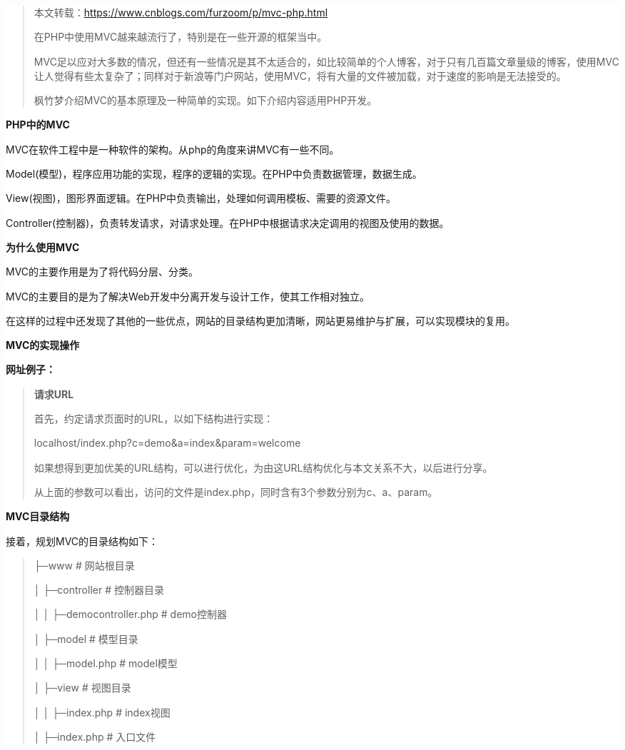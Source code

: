> 本文转载：<https://www.cnblogs.com/furzoom/p/mvc-php.html>
>
> 在PHP中使用MVC越来越流行了，特别是在一些开源的框架当中。
>
> MVC足以应对大多数的情况，但还有一些情况是其不太适合的，如比较简单的个人博客，对于只有几百篇文章量级的博客，使用MVC让人觉得有些太复杂了；同样对于新浪等门户网站，使用MVC，将有大量的文件被加载，对于速度的影响是无法接受的。
>
> 枫竹梦介绍MVC的基本原理及一种简单的实现。如下介绍内容适用PHP开发。

 

**PHP中的MVC**

MVC在软件工程中是一种软件的架构。从php的角度来讲MVC有一些不同。

Model(模型)，程序应用功能的实现，程序的逻辑的实现。在PHP中负责数据管理，数据生成。

View(视图)，图形界面逻辑。在PHP中负责输出，处理如何调用模板、需要的资源文件。

Controller(控制器)，负责转发请求，对请求处理。在PHP中根据请求决定调用的视图及使用的数据。

 

**为什么使用MVC**

MVC的主要作用是为了将代码分层、分类。

MVC的主要目的是为了解决Web开发中分离开发与设计工作，使其工作相对独立。

在这样的过程中还发现了其他的一些优点，网站的目录结构更加清晰，网站更易维护与扩展，可以实现模块的复用。

 

**MVC的实现操作**

 

**网址例子：**

> **请求URL**
>
> 首先，约定请求页面时的URL，以如下结构进行实现：
>
> localhost/index.php?c=demo&a=index&param=welcome
>
> 如果想得到更加优美的URL结构，可以进行优化，为由这URL结构优化与本文关系不大，以后进行分享。
>
> 从上面的参数可以看出，访问的文件是index.php，同时含有3个参数分别为c、a、param。

 

**MVC目录结构**

接着，规划MVC的目录结构如下：

 

> ├─www # 网站根目录
>
> │ ├─controller # 控制器目录
>
> │ │ ├─democontroller.php # demo控制器
>
> │ ├─model # 模型目录
>
> │ │ ├─model.php # model模型
>
> │ ├─view # 视图目录
>
> │ │ ├─index.php # index视图
>
> │ ├─index.php # 入口文件
